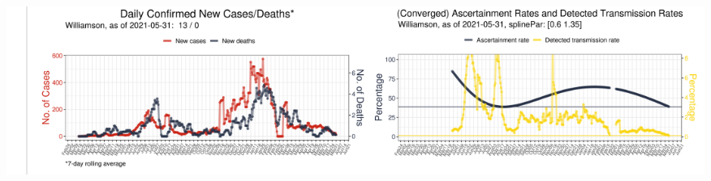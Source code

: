> <img src="/output/TX_counties_current/Williamson_newCases7d.png" width="49.5%"/> <img src="/output/TX_counties_current/Williamson_cnvd_AscertainmentRate.png" width="49.5%"/> 

